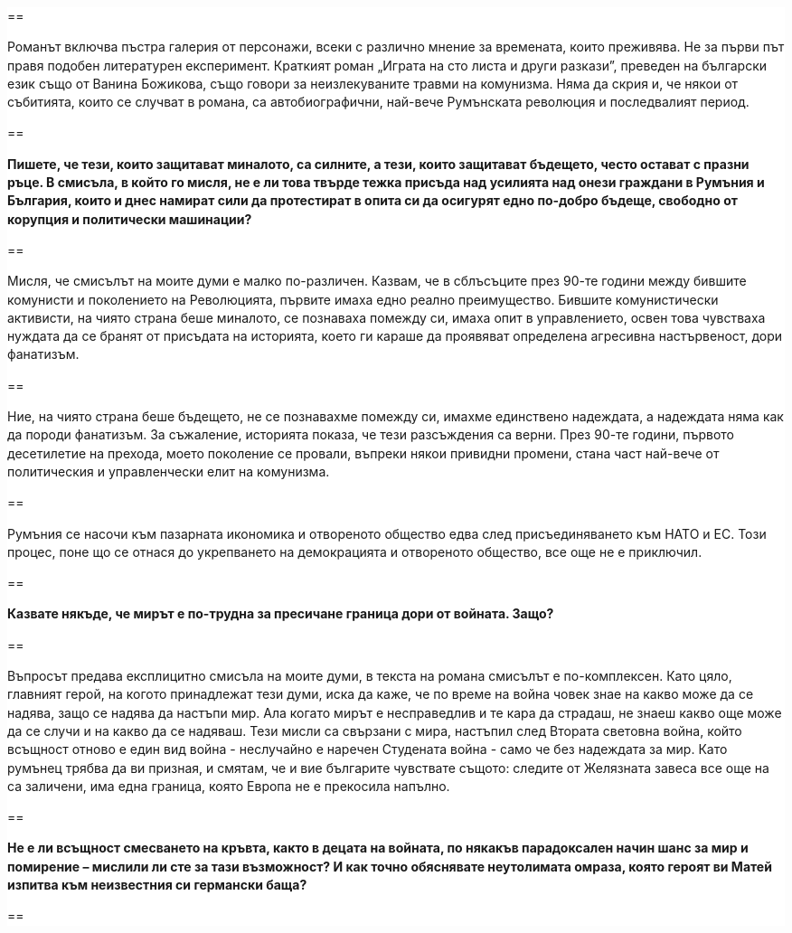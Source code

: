 \==

Романът включва пъстра галерия от персонажи, всеки с различно мнение за времената, които преживява. Не за първи път правя подобен литературен експеримент. Краткият роман „Играта на сто листа и други разкази”, преведен на български език също от Ванина Божикова, също говори за неизлекуваните травми на комунизма. Няма да скрия и, че някои от събитията, които се случват в романа, са автобиографични, най-вече Румънската революция и последвалият период.

\==

**Пишете, че тези, които защитават миналото, са силните, а тези, които защитават бъдещето, често остават с празни ръце. В смисъла, в който го мисля, не е ли това твърде тежка присъда над усилията над онези граждани в Румъния и България, които и днес намират сили да протестират в опита си да осигурят едно по-добро бъдеще, свободно от корупция и политически машинации?**

\==

Мисля, че смисълът на моите думи е малко по-различен. Казвам, че в сблъсъците през 90-те години между бившите комунисти и поколението на Революцията, първите имаха едно реално преимущество. Бившите комунистически активисти, на чиято страна беше миналото, се познаваха помежду си, имаха опит в управлението, освен това чувстваха нуждата да се бранят от присъдата на историята, което ги караше да проявяват определена агресивна настървеност, дори фанатизъм. 

\==

Ние, на чиято страна беше бъдещето, не се познавахме помежду си, имахме единствено надеждата, а надеждата няма как да породи фанатизъм. За съжаление, историята показа, че тези разсъждения са верни. През 90-те години, първото десетилетие на прехода, моето поколение се провали, въпреки някои привидни промени, стана част най-вече от политическия и управленчески елит на комунизма. 

\==

Румъния се насочи към пазарната икономика и отвореното общество едва след присъединяването към НАТО и ЕС. Този процес, поне що се отнася до укрепването на демокрацията и отвореното общество, все още не е приключил.

\==

**Казвате някъде, че мирът е по-трудна за пресичане граница дори от войната. Защо?**

\==

Въпросът предава експлицитно смисъла на моите думи, в текста на романа смисълът е по-комплексен. Като цяло, главният герой, на когото принадлежат тези думи, иска да каже, че по време на война човек знае на какво може да се надява, защо се надява да настъпи мир. Ала когато мирът е несправедлив и те кара да страдаш, не знаеш какво още може да се случи и на какво да се надяваш. Тези мисли са свързани с мира, настъпил след Втората световна война, който всъщност отново е един вид война - неслучайно е наречен Студената война - само че без надеждата за мир. Като румънец трябва да ви призная, и смятам, че и вие българите чувствате същото: следите от Желязната завеса все още на са заличени, има една граница, която Европа не е прекосила напълно.

\==

**Не е ли всъщност смесването на кръвта, както в децата на войната, по някакъв парадоксален начин шанс за мир и помирение – мислили ли сте за тази възможност? И как точно обяснявате неутолимата омраза, която героят ви Матей изпитва към неизвестния си германски баща?**

\== 
